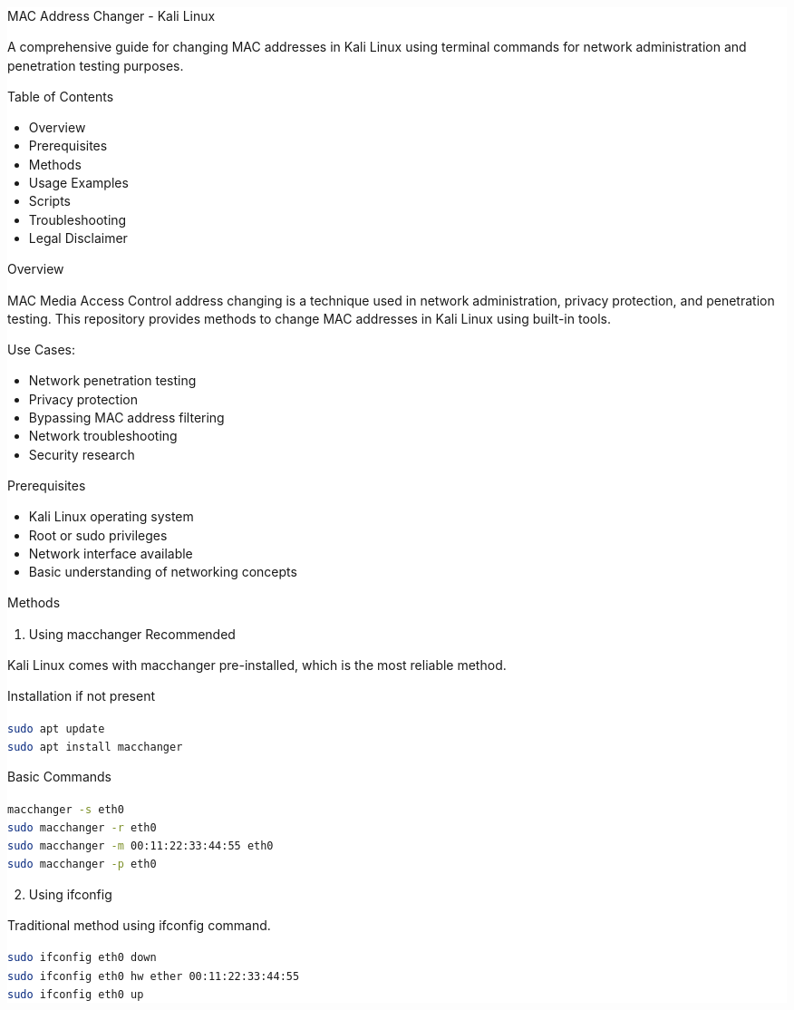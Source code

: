 MAC Address Changer - Kali Linux

A comprehensive guide for changing MAC addresses in Kali Linux using terminal commands for network administration and penetration testing purposes.

Table of Contents
- Overview
- Prerequisites
- Methods
- Usage Examples
- Scripts
- Troubleshooting
- Legal Disclaimer

Overview

MAC Media Access Control address changing is a technique used in network administration, privacy protection, and penetration testing. This repository provides methods to change MAC addresses in Kali Linux using built-in tools.

Use Cases:
- Network penetration testing
- Privacy protection
- Bypassing MAC address filtering
- Network troubleshooting
- Security research

Prerequisites

- Kali Linux operating system
- Root or sudo privileges
- Network interface available
- Basic understanding of networking concepts

Methods

1. Using macchanger Recommended

Kali Linux comes with macchanger pre-installed, which is the most reliable method.

Installation if not present
```bash
sudo apt update
sudo apt install macchanger
```

Basic Commands
```bash
macchanger -s eth0
sudo macchanger -r eth0
sudo macchanger -m 00:11:22:33:44:55 eth0
sudo macchanger -p eth0
```

2. Using ifconfig

Traditional method using ifconfig command.

```bash
sudo ifconfig eth0 down
sudo ifconfig eth0 hw ether 00:11:22:33:44:55
sudo ifconfig eth0 up
```
